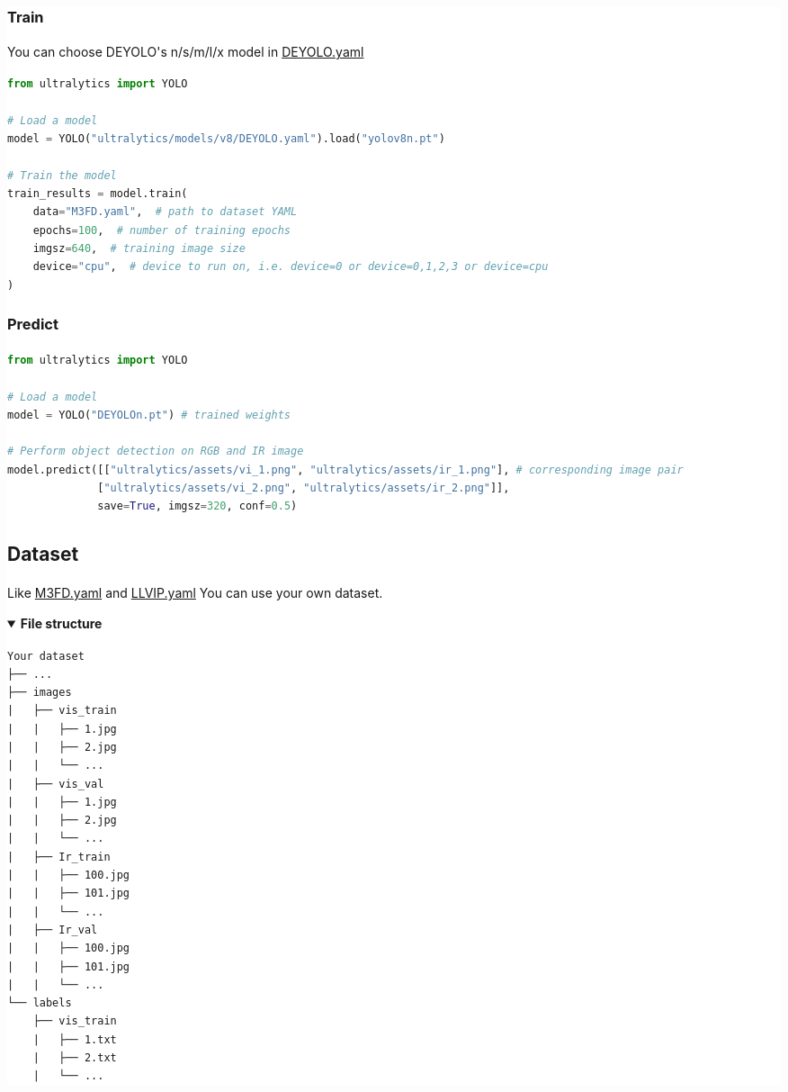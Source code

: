 ### Train
You can choose DEYOLO's n/s/m/l/x model in [DEYOLO.yaml](./ultralytics/models/v8/DEYOLO.yaml)

```python
from ultralytics import YOLO

# Load a model
model = YOLO("ultralytics/models/v8/DEYOLO.yaml").load("yolov8n.pt")

# Train the model
train_results = model.train(
    data="M3FD.yaml",  # path to dataset YAML
    epochs=100,  # number of training epochs
    imgsz=640,  # training image size
    device="cpu",  # device to run on, i.e. device=0 or device=0,1,2,3 or device=cpu
)
```

### Predict

```python
from ultralytics import YOLO

# Load a model
model = YOLO("DEYOLOn.pt") # trained weights

# Perform object detection on RGB and IR image
model.predict([["ultralytics/assets/vi_1.png", "ultralytics/assets/ir_1.png"], # corresponding image pair
              ["ultralytics/assets/vi_2.png", "ultralytics/assets/ir_2.png"]], 
              save=True, imgsz=320, conf=0.5)
```

## Dataset
Like [M3FD.yaml](./ultralytics/yolo/cfg/M3FD.yaml) and [LLVIP.yaml](./ultralytics/yolo/cfg/LLVIP.yaml) You can use your own dataset.

<details open>
  <summary><b>File structure</b></summary>

```
Your dataset
├── ...
├── images
|   ├── vis_train
|   |   ├── 1.jpg
|   |   ├── 2.jpg
|   |   └── ...
|   ├── vis_val
|   |   ├── 1.jpg
|   |   ├── 2.jpg
|   |   └── ...
|   ├── Ir_train
|   |   ├── 100.jpg
|   |   ├── 101.jpg
|   |   └── ...
|   ├── Ir_val 
|   |   ├── 100.jpg
|   |   ├── 101.jpg
|   |   └── ...
└── labels
    ├── vis_train
    |   ├── 1.txt
    |   ├── 2.txt
    |   └── ...
```